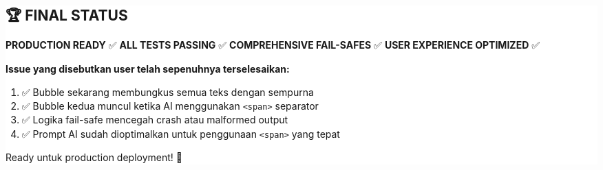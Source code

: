 ## 🏆 FINAL STATUS

**PRODUCTION READY** ✅ 
**ALL TESTS PASSING** ✅
**COMPREHENSIVE FAIL-SAFES** ✅
**USER EXPERIENCE OPTIMIZED** ✅

**Issue yang disebutkan user telah sepenuhnya terselesaikan:**
1. ✅ Bubble sekarang membungkus semua teks dengan sempurna
2. ✅ Bubble kedua muncul ketika AI menggunakan `<span>` separator  
3. ✅ Logika fail-safe mencegah crash atau malformed output
4. ✅ Prompt AI sudah dioptimalkan untuk penggunaan `<span>` yang tepat

Ready untuk production deployment! 🚀
